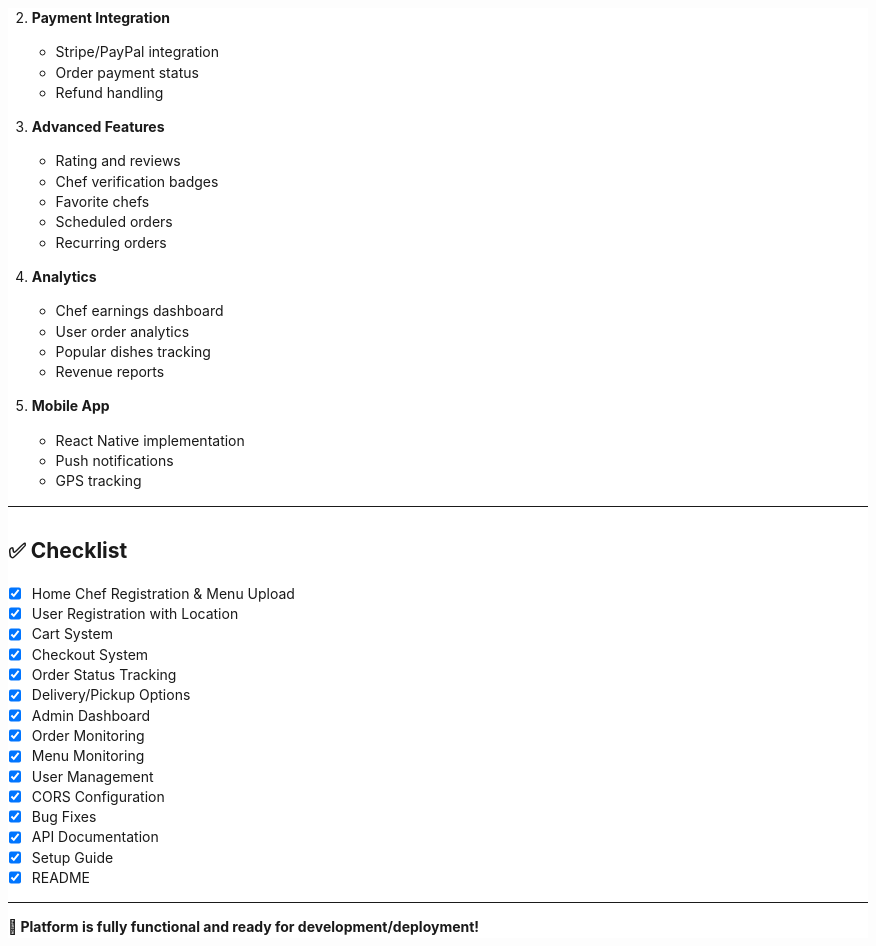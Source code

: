 2. **Payment Integration**
   - Stripe/PayPal integration
   - Order payment status
   - Refund handling

3. **Advanced Features**
   - Rating and reviews
   - Chef verification badges
   - Favorite chefs
   - Scheduled orders
   - Recurring orders

4. **Analytics**
   - Chef earnings dashboard
   - User order analytics
   - Popular dishes tracking
   - Revenue reports

5. **Mobile App**
   - React Native implementation
   - Push notifications
   - GPS tracking

---

## ✅ Checklist

- [x] Home Chef Registration & Menu Upload
- [x] User Registration with Location
- [x] Cart System
- [x] Checkout System
- [x] Order Status Tracking
- [x] Delivery/Pickup Options
- [x] Admin Dashboard
- [x] Order Monitoring
- [x] Menu Monitoring
- [x] User Management
- [x] CORS Configuration
- [x] Bug Fixes
- [x] API Documentation
- [x] Setup Guide
- [x] README

---

**🎉 Platform is fully functional and ready for development/deployment!**
